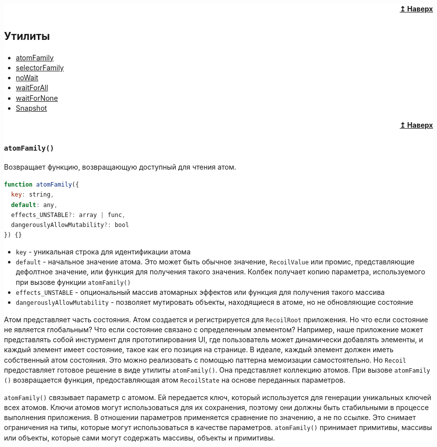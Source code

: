 <div align="right">
  <b><a href="#api">↥ Наверх</a></b>
</div>

## <a name="utils"></a> Утилиты

- [atomFamily](#atom_family)
- [selectorFamily](#selector_family)
- [noWait](#no_wait)
- [waitForAll](#wait_for_all)
- [waitForNone](#wait_for_none)
- [Snapshot](#snapshot)

<div align="right">
  <b><a href="#">↥ Наверх</a></b>
</div>

### `atomFamily()` <a name="atom_family"></a>

Возвращает функцию, возвращающую доступный для чтения атом.

```js
function atomFamily({
  key: string,
  default: any,
  effects_UNSTABLE?: array | func,
  dangerouslyAllowMutability?: bool
}) {}
```

- `key` - уникальная строка для идентификации атома
- `default` - начальное значение атома. Это может быть обычное значение, `RecoilValue` или промис, представляющие дефолтное значение, или функция для получения такого значения. Колбек получает копию параметра, используемого при вызове функции `atomFamily()`
- `effects_UNSTABLE` - опциональный массив атомарных эффектов или функция для получения такого массива
- `dangerouslyAllowMutability` - позволяет мутировать объекты, находящиеся в атоме, но не обновляющие состояние

Атом представляет часть состояния. Атом создается и регистрируется для `RecoilRoot` приложения. Но что если состояние не является глобальным? Что если состояние связано с определенным элементом? Например, наше приложение может представлять собой инстурмент для прототипирования UI, где пользователь может динамически добавлять элементы, и каждый элемент имеет состояние, такое как его позиция на странице. В идеале, каждый элемент должен иметь собственный атом состояния. Это можно реализовать с помощью паттерна мемоизации самостоятельно. Но `Recoil` предоставляет готовое решение в виде утилиты `atomFamily()`. Она представляет коллекцию атомов. При вызове `atomFamily()` возвращается функция, предоставляющая атом `RecoilState` на основе переданных параметров.

`atomFamily()` связывает параметр с атомом. Ей передается ключ, который используется для генерации уникальных ключей всех атомов. Ключи атомов могут использоваться для их сохранения, поэтому они должны быть стабильными в процессе выполнения приложения. В отношении параметров применяется сравнение по значению, а не по ссылке. Это снимает ограничения на типы, которые могут использоваться в качестве параметров. `atomFamily()` принимает примитивы, массивы или объекты, которые сами могут содержать массивы, объекты и примитивы.
